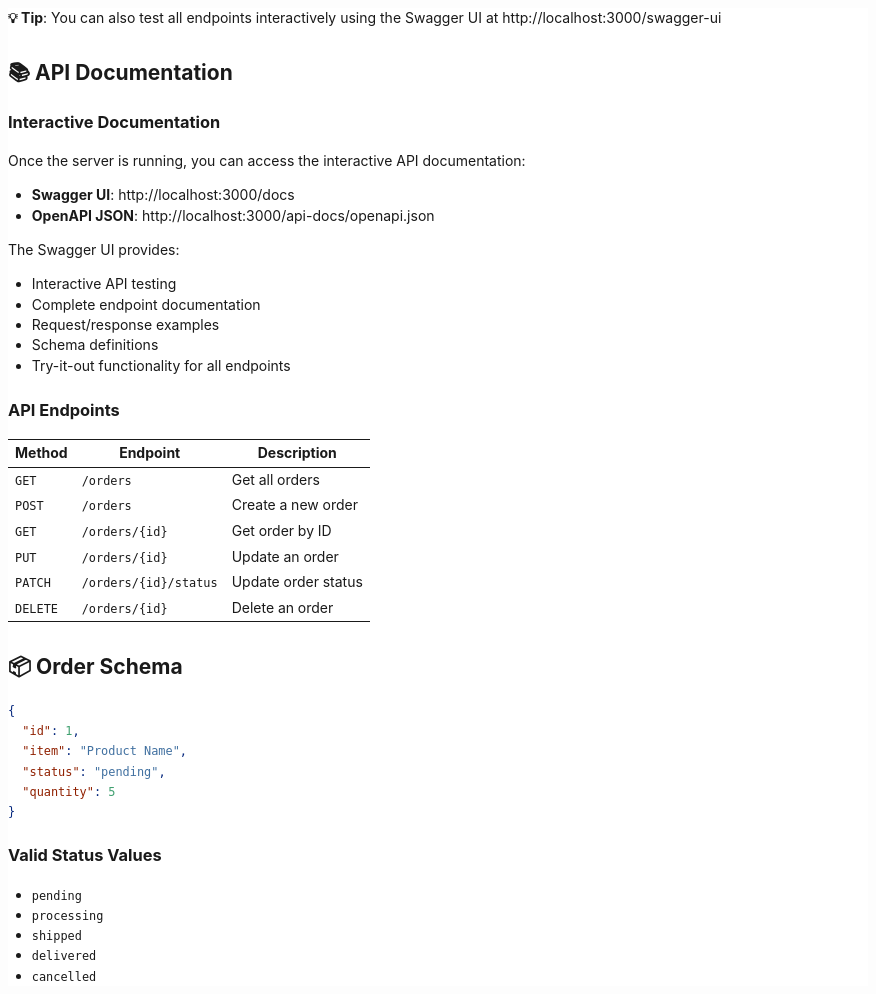 **💡 Tip**: You can also test all endpoints interactively using the Swagger UI at http://localhost:3000/swagger-ui

## 📚 API Documentation

### Interactive Documentation
Once the server is running, you can access the interactive API documentation:

- **Swagger UI**: http://localhost:3000/docs
- **OpenAPI JSON**: http://localhost:3000/api-docs/openapi.json

The Swagger UI provides:
- Interactive API testing
- Complete endpoint documentation
- Request/response examples
- Schema definitions
- Try-it-out functionality for all endpoints

### API Endpoints


| Method | Endpoint | Description |
|--------|----------|-------------|
| `GET` | `/orders` | Get all orders |
| `POST` | `/orders` | Create a new order |
| `GET` | `/orders/{id}` | Get order by ID |
| `PUT` | `/orders/{id}` | Update an order |
| `PATCH` | `/orders/{id}/status` | Update order status |
| `DELETE` | `/orders/{id}` | Delete an order |

## 📦 Order Schema

```json
{
  "id": 1,
  "item": "Product Name",
  "status": "pending",
  "quantity": 5
}
```

### Valid Status Values
- `pending`
- `processing` 
- `shipped`
- `delivered`
- `cancelled`
